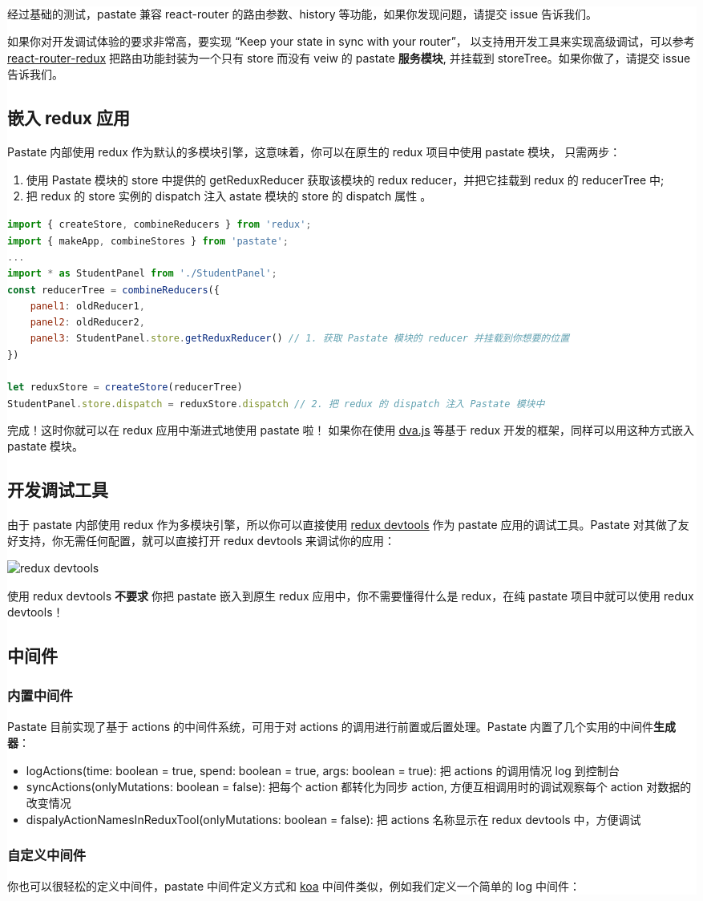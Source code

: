 经过基础的测试，pastate 兼容 react-router 的路由参数、history 等功能，如果你发现问题，请提交 issue 告诉我们。

如果你对开发调试体验的要求非常高，要实现 “Keep your state in sync with your router”， 以支持用开发工具来实现高级调试，可以参考  [react-router-redux](https://github.com/reacttraining/react-router/tree/master/packages/react-router-redux) 把路由功能封装为一个只有 store 而没有 veiw 的 pastate **服务模块**,  并挂载到 storeTree。如果你做了，请提交 issue 告诉我们。

## 嵌入 redux 应用
Pastate 内部使用 redux 作为默认的多模块引擎，这意味着，你可以在原生的 redux 项目中使用 pastate 模块， 只需两步：
1. 使用 Pastate 模块的 store 中提供的 getReduxReducer 获取该模块的 redux reducer，并把它挂载到 redux 的 reducerTree 中; 
2. 把 redux 的 store 实例的 dispatch  注入 astate 模块的 store 的 dispatch 属性 。  

```javascript
import { createStore, combineReducers } from 'redux';
import { makeApp, combineStores } from 'pastate';
...
import * as StudentPanel from './StudentPanel';
const reducerTree = combineReducers({
    panel1: oldReducer1,
    panel2: oldReducer2,
    panel3: StudentPanel.store.getReduxReducer() // 1. 获取 Pastate 模块的 reducer 并挂载到你想要的位置
})

let reduxStore = createStore(reducerTree)
StudentPanel.store.dispatch = reduxStore.dispatch // 2. 把 redux 的 dispatch 注入 Pastate 模块中
```

完成！这时你就可以在 redux 应用中渐进式地使用 pastate 啦！
如果你在使用 [dva.js](https://github.com/dvajs/dva) 等基于 redux 开发的框架，同样可以用这种方式嵌入 pastate 模块。 

## 开发调试工具

由于 pastate 内部使用 redux 作为多模块引擎，所以你可以直接使用 [redux devtools](https://github.com/gaearon/redux-devtools) 作为 pastate 应用的调试工具。Pastate 对其做了友好支持，你无需任何配置，就可以直接打开 redux devtools 来调试你的应用：

![redux devtools](https://upload-images.jianshu.io/upload_images/1234637-975b104c81c24c53.png?imageMogr2/auto-orient/strip%7CimageView2/2/w/1240)

使用 redux devtools  **不要求** 你把 pastate 嵌入到原生 redux 应用中，你不需要懂得什么是 redux，在纯 pastate 项目中就可以使用 redux devtools！

## 中间件
### 内置中间件
Pastate 目前实现了基于 actions 的中间件系统，可用于对 actions 的调用进行前置或后置处理。Pastate 内置了几个实用的中间件**生成器**：
- logActions(time: boolean = true, spend: boolean = true, args: boolean = true):  把 actions 的调用情况 log 到控制台
- syncActions(onlyMutations: boolean = false): 把每个 action 都转化为同步 action, 方便互相调用时的调试观察每个 action 对数据的改变情况
- dispalyActionNamesInReduxTool(onlyMutations: boolean = false): 把 actions 名称显示在 redux devtools 中，方便调试

### 自定义中间件
你也可以很轻松的定义中间件，pastate 中间件定义方式和 [koa](https://github.com/koajs/koa) 中间件类似，例如我们定义一个简单的 log 中间件：
